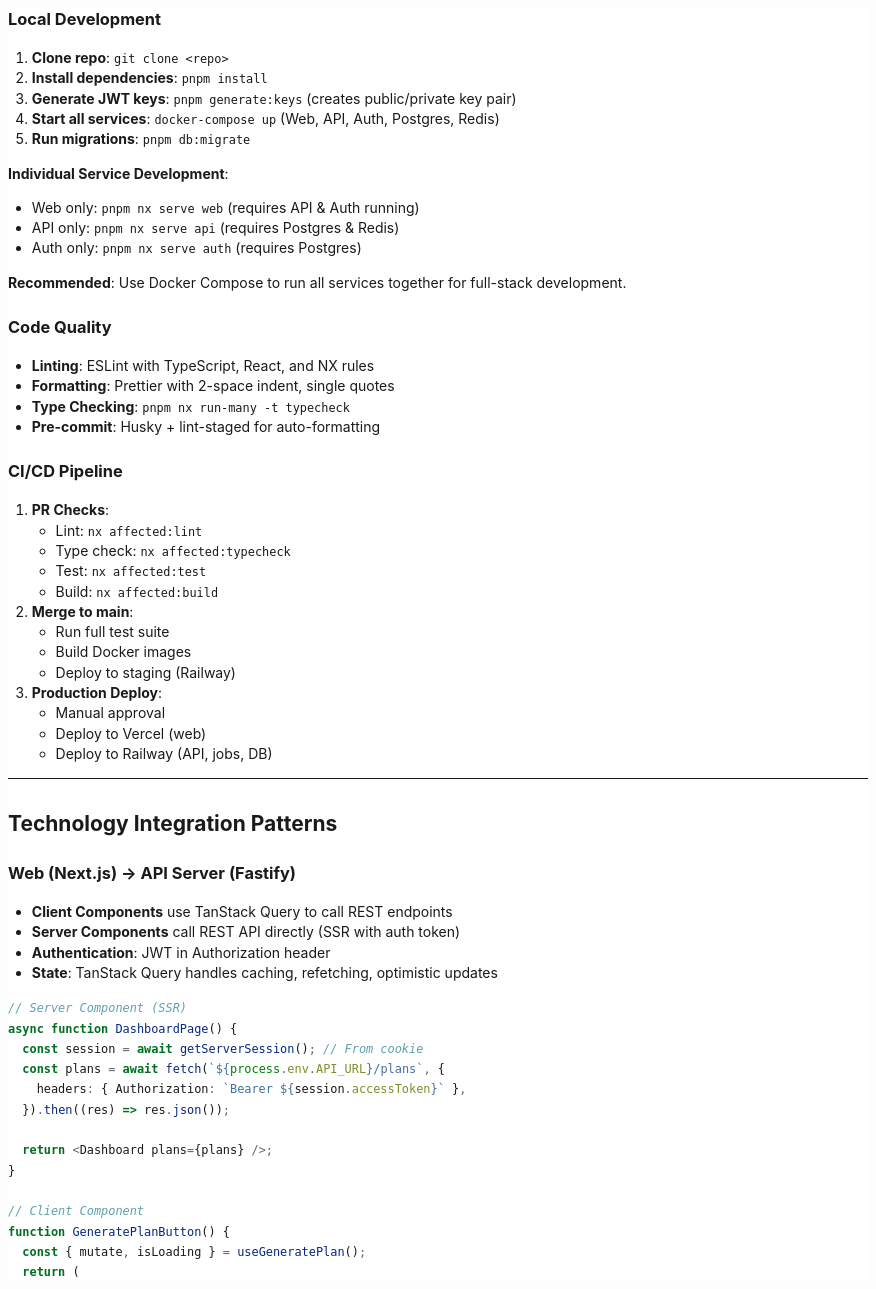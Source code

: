 ### Local Development

1. **Clone repo**: `git clone <repo>`
2. **Install dependencies**: `pnpm install`
3. **Generate JWT keys**: `pnpm generate:keys` (creates public/private key pair)
4. **Start all services**: `docker-compose up` (Web, API, Auth, Postgres, Redis)
5. **Run migrations**: `pnpm db:migrate`

**Individual Service Development**:

- Web only: `pnpm nx serve web` (requires API & Auth running)
- API only: `pnpm nx serve api` (requires Postgres & Redis)
- Auth only: `pnpm nx serve auth` (requires Postgres)

**Recommended**: Use Docker Compose to run all services together for full-stack development.

### Code Quality

- **Linting**: ESLint with TypeScript, React, and NX rules
- **Formatting**: Prettier with 2-space indent, single quotes
- **Type Checking**: `pnpm nx run-many -t typecheck`
- **Pre-commit**: Husky + lint-staged for auto-formatting

### CI/CD Pipeline

1. **PR Checks**:
   - Lint: `nx affected:lint`
   - Type check: `nx affected:typecheck`
   - Test: `nx affected:test`
   - Build: `nx affected:build`
2. **Merge to main**:
   - Run full test suite
   - Build Docker images
   - Deploy to staging (Railway)
3. **Production Deploy**:
   - Manual approval
   - Deploy to Vercel (web)
   - Deploy to Railway (API, jobs, DB)

---

## Technology Integration Patterns

### Web (Next.js) → API Server (Fastify)

- **Client Components** use TanStack Query to call REST endpoints
- **Server Components** call REST API directly (SSR with auth token)
- **Authentication**: JWT in Authorization header
- **State**: TanStack Query handles caching, refetching, optimistic updates

```typescript
// Server Component (SSR)
async function DashboardPage() {
  const session = await getServerSession(); // From cookie
  const plans = await fetch(`${process.env.API_URL}/plans`, {
    headers: { Authorization: `Bearer ${session.accessToken}` },
  }).then((res) => res.json());

  return <Dashboard plans={plans} />;
}

// Client Component
function GeneratePlanButton() {
  const { mutate, isLoading } = useGeneratePlan();
  return (
```